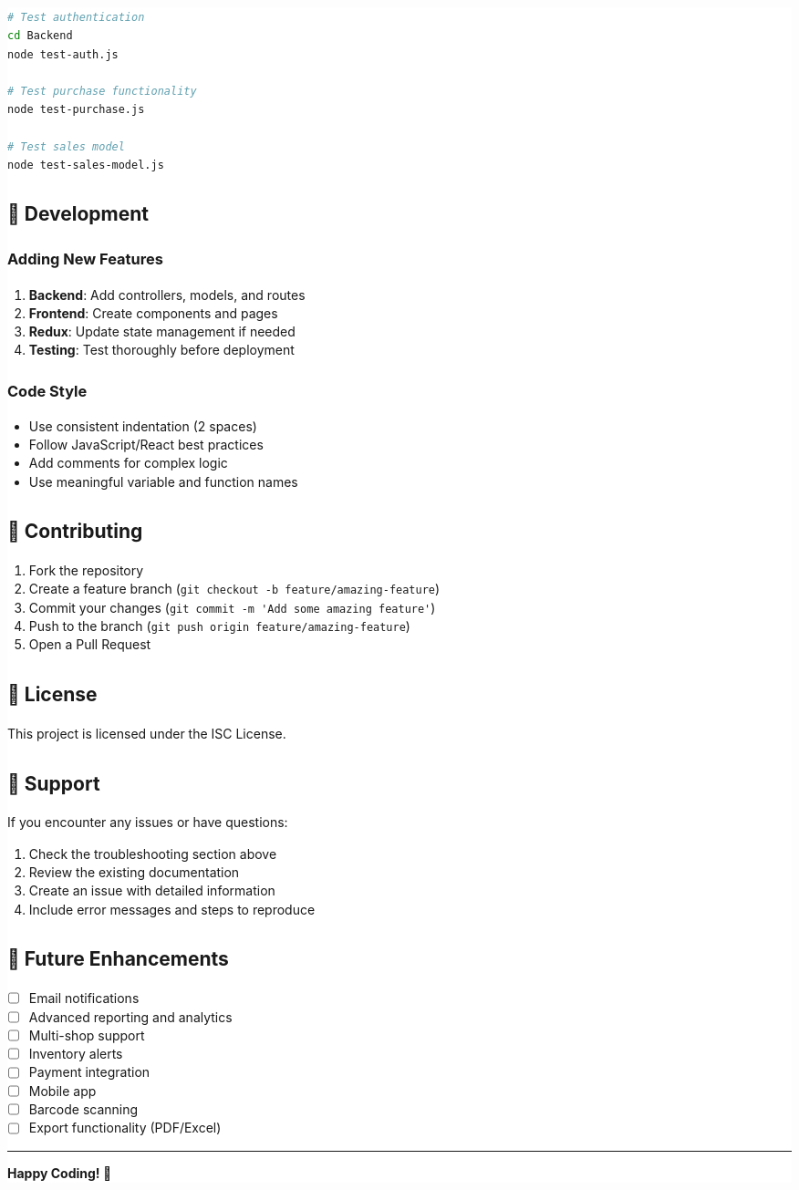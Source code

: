 ```bash
# Test authentication
cd Backend
node test-auth.js

# Test purchase functionality
node test-purchase.js

# Test sales model
node test-sales-model.js
```

## 🔧 Development

### Adding New Features

1. **Backend**: Add controllers, models, and routes
2. **Frontend**: Create components and pages
3. **Redux**: Update state management if needed
4. **Testing**: Test thoroughly before deployment

### Code Style

- Use consistent indentation (2 spaces)
- Follow JavaScript/React best practices
- Add comments for complex logic
- Use meaningful variable and function names

## 📝 Contributing

1. Fork the repository
2. Create a feature branch (`git checkout -b feature/amazing-feature`)
3. Commit your changes (`git commit -m 'Add some amazing feature'`)
4. Push to the branch (`git push origin feature/amazing-feature`)
5. Open a Pull Request

## 📄 License

This project is licensed under the ISC License.

## 🤝 Support

If you encounter any issues or have questions:

1. Check the troubleshooting section above
2. Review the existing documentation
3. Create an issue with detailed information
4. Include error messages and steps to reproduce

## 🎯 Future Enhancements

- [ ] Email notifications
- [ ] Advanced reporting and analytics
- [ ] Multi-shop support
- [ ] Inventory alerts
- [ ] Payment integration
- [ ] Mobile app
- [ ] Barcode scanning
- [ ] Export functionality (PDF/Excel)

---

**Happy Coding! 🚀** 